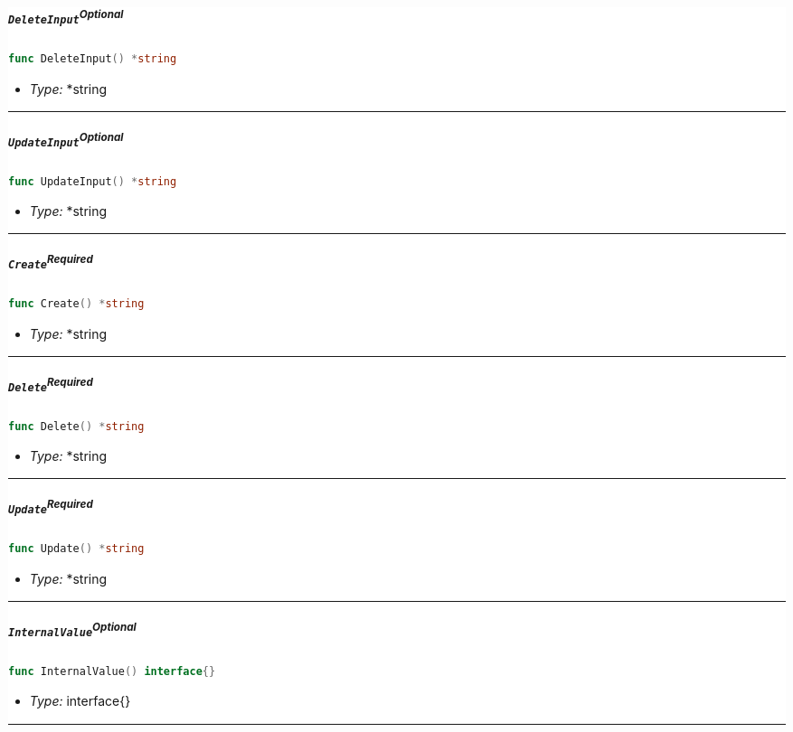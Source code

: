
##### `DeleteInput`<sup>Optional</sup> <a name="DeleteInput" id="rhizo-co-terraform-provider-oci.queueQueue.QueueQueueTimeoutsOutputReference.property.deleteInput"></a>

```go
func DeleteInput() *string
```

- *Type:* *string

---

##### `UpdateInput`<sup>Optional</sup> <a name="UpdateInput" id="rhizo-co-terraform-provider-oci.queueQueue.QueueQueueTimeoutsOutputReference.property.updateInput"></a>

```go
func UpdateInput() *string
```

- *Type:* *string

---

##### `Create`<sup>Required</sup> <a name="Create" id="rhizo-co-terraform-provider-oci.queueQueue.QueueQueueTimeoutsOutputReference.property.create"></a>

```go
func Create() *string
```

- *Type:* *string

---

##### `Delete`<sup>Required</sup> <a name="Delete" id="rhizo-co-terraform-provider-oci.queueQueue.QueueQueueTimeoutsOutputReference.property.delete"></a>

```go
func Delete() *string
```

- *Type:* *string

---

##### `Update`<sup>Required</sup> <a name="Update" id="rhizo-co-terraform-provider-oci.queueQueue.QueueQueueTimeoutsOutputReference.property.update"></a>

```go
func Update() *string
```

- *Type:* *string

---

##### `InternalValue`<sup>Optional</sup> <a name="InternalValue" id="rhizo-co-terraform-provider-oci.queueQueue.QueueQueueTimeoutsOutputReference.property.internalValue"></a>

```go
func InternalValue() interface{}
```

- *Type:* interface{}

---



